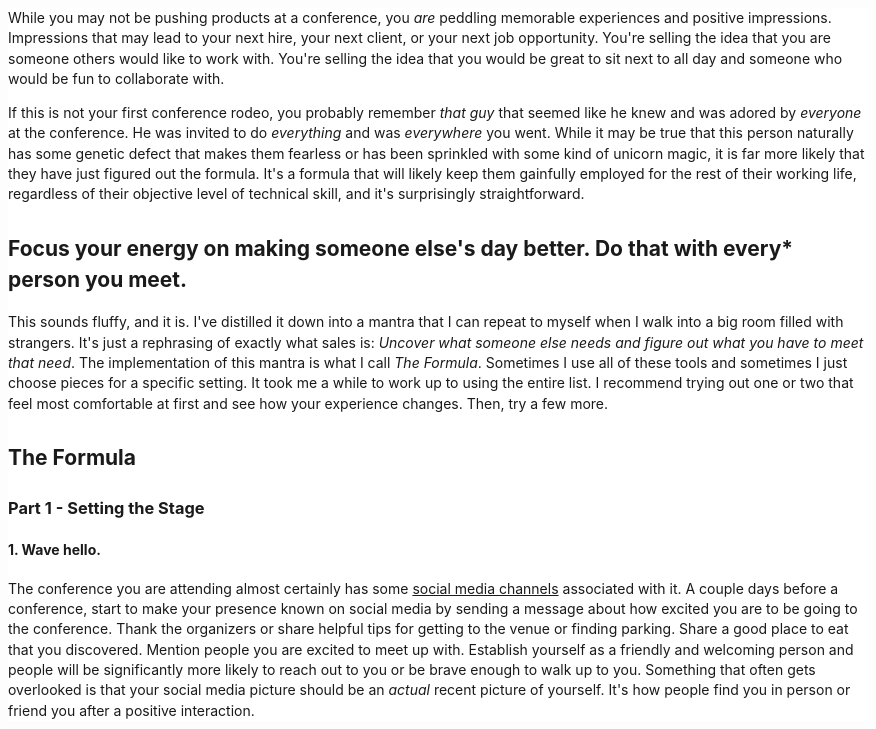 
While you may not be pushing products at a conference, you *are*
peddling memorable experiences and positive impressions. Impressions
that may lead to your next hire, your next client, or your next job
opportunity. You're selling the idea that you are someone others would
like to work with. You're selling the idea that you would be great to
sit next to all day and someone who would be fun to collaborate with.


If this is not your first conference rodeo, you probably remember
*that guy* that seemed like he knew and was adored by *everyone* at
the conference. He was invited to do *everything* and was *everywhere*
you went. While it may be true that this person naturally has some
genetic defect that makes them fearless or has been sprinkled with
some kind of unicorn magic, it is far more likely that they have just
figured out the formula. It's a formula that will likely keep them
gainfully employed for the rest of their working life, regardless of
their objective level of technical skill, and it's surprisingly
straightforward.


## Focus your energy on making someone else's day better. Do that with every* person you meet.

This sounds fluffy, and it is. I've distilled it down into a mantra
that I can repeat to myself when I walk into a big room filled with
strangers. It's just a rephrasing of exactly what sales is:
*Uncover what someone else needs and figure out what you have to
meet that need*. The implementation of this mantra is what I
call *The Formula*. Sometimes I use all of these tools and sometimes I
just choose pieces for a specific setting. It took me a while to
work up to using the entire list. I recommend trying out
one or two that feel most comfortable at first and see how your
experience changes. Then, try a few more.


## The Formula

### Part 1 - Setting the Stage

#### 1. Wave hello.

The conference you are attending almost certainly has some [social
media channels][5] associated with it. A couple days before a conference,
start to make your presence known on social media by sending a message
about how excited you are to be going to the conference. Thank the
organizers or share helpful tips for getting to the venue or finding
parking. Share a good place to eat that you discovered. Mention people
you are excited to meet up with. Establish yourself as a friendly and
welcoming person and people will be significantly more likely to reach
out to you or be brave enough to walk up to you. Something that often
gets overlooked is that your social media picture should be an
*actual* recent picture of yourself. It's
how people find you in person or friend you after a positive
interaction.


[1]: http://posttestserver.com/
[2]: https://twitter.com/lydiaguarino
[3]: https://frontside.io
[4]: http://www.harpersbazaar.com/culture/features/a10441/why-i-wear-the-same-thing-to-work-everday/
[5]: http://www.inc.com/eric-v-holtzclaw/five-ways-to-use-social-media-at-conferences.html
[6]: http://www.salestrainingadvice.com/2005/11/the-art-of-asking-good-questions-by-tim-hagen.html
[7]: http://emberconf.com/
[8]: http://www.inc.com/janine-popick/4-reasons-your-employees-should-attend-conferences.html
[9]: https://www.youtube.com/watch?v=xsG0gDkvDPw
[10]: http://oss-watch.ac.uk/resources/toptipscommunities
[11]: http://www.ashedryden.com/blog/increasing-diversity-at-your-conference
[12]: http://www.huffingtonpost.com/panache-desai/the-power-of-one-magnific_b_6802330.html